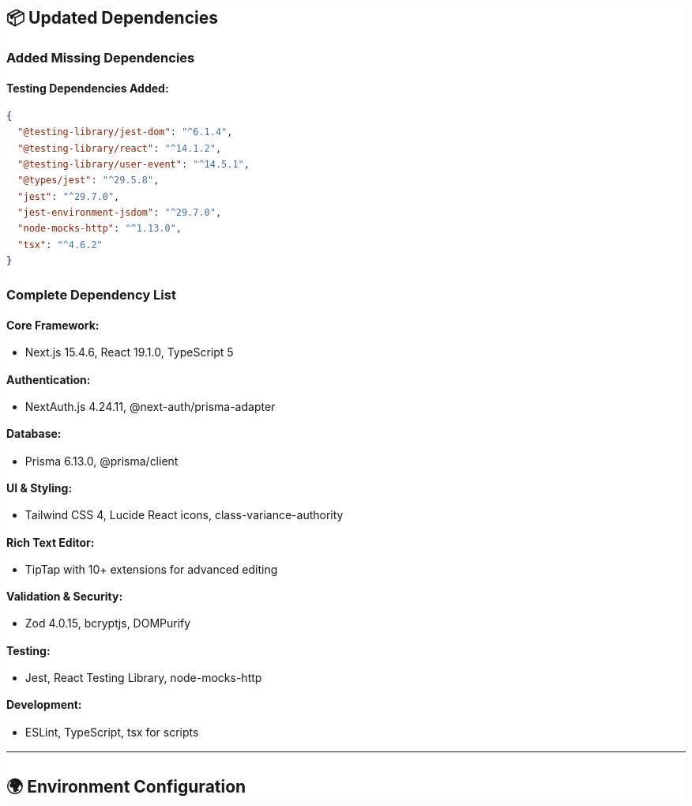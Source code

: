 
## 📦 **Updated Dependencies**

### Added Missing Dependencies

**Testing Dependencies Added:**

```json
{
  "@testing-library/jest-dom": "^6.1.4",
  "@testing-library/react": "^14.1.2",
  "@testing-library/user-event": "^14.5.1",
  "@types/jest": "^29.5.8",
  "jest": "^29.7.0",
  "jest-environment-jsdom": "^29.7.0",
  "node-mocks-http": "^1.13.0",
  "tsx": "^4.6.2"
}
```

### Complete Dependency List

**Core Framework:**

- Next.js 15.4.6, React 19.1.0, TypeScript 5

**Authentication:**

- NextAuth.js 4.24.11, @next-auth/prisma-adapter

**Database:**

- Prisma 6.13.0, @prisma/client

**UI & Styling:**

- Tailwind CSS 4, Lucide React icons, class-variance-authority

**Rich Text Editor:**

- TipTap with 10+ extensions for advanced editing

**Validation & Security:**

- Zod 4.0.15, bcryptjs, DOMPurify

**Testing:**

- Jest, React Testing Library, node-mocks-http

**Development:**

- ESLint, TypeScript, tsx for scripts

---

## 🌍 **Environment Configuration**
